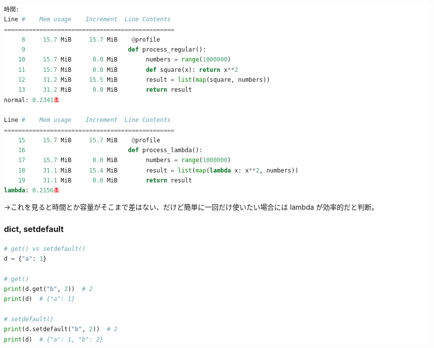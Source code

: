 ```python
時間:
Line #    Mem usage    Increment  Line Contents
================================================
     8     15.7 MiB     15.7 MiB    @profile
     9                             def process_regular():
    10     15.7 MiB      0.0 MiB        numbers = range(1000000)
    11     15.7 MiB      0.0 MiB        def square(x): return x**2
    12     31.2 MiB     15.5 MiB        result = list(map(square, numbers))
    13     31.2 MiB      0.0 MiB        return result
normal: 0.2341초

Line #    Mem usage    Increment  Line Contents
================================================
    15     15.7 MiB     15.7 MiB    @profile
    16                             def process_lambda():
    17     15.7 MiB      0.0 MiB        numbers = range(1000000)
    18     31.1 MiB     15.4 MiB        result = list(map(lambda x: x**2, numbers))
    19     31.1 MiB      0.0 MiB        return result
lambda: 0.2156초
```

->これを見ると時間とか容量がそこまで差はない、だけど簡単に一回だけ使いたい場合には lambda が効率的だと判断。

### dict, setdefault

```python
# get() vs setdefault()
d = {"a": 1}

# get()
print(d.get("b", 2))  # 2
print(d)  # {"a": 1}

# setdefault()
print(d.setdefault("b", 2))  # 2
print(d)  # {"a": 1, "b": 2}
```
